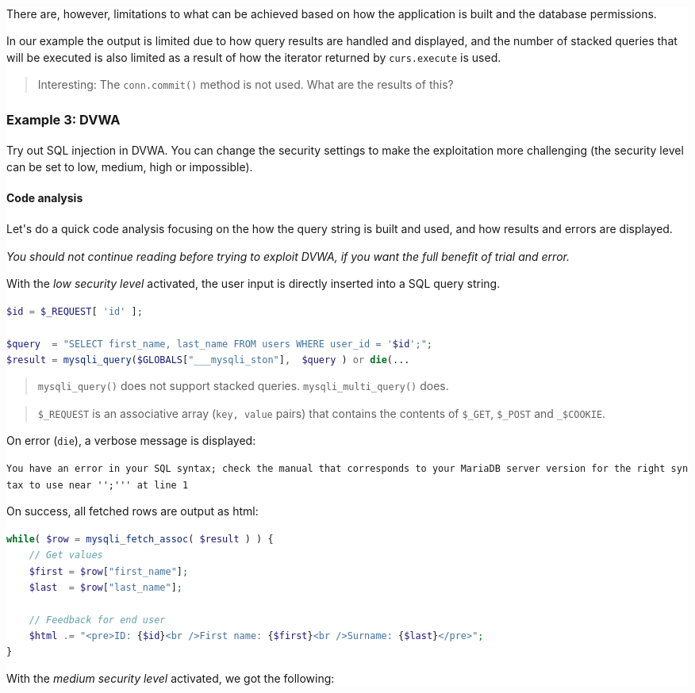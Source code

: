 There are, however, limitations to what can be achieved based on how the application is built and the database permissions.

In our example the output is limited due to how query results are handled and displayed, and the number of stacked queries that will be executed is also limited as a result of how the iterator returned by `curs.execute` is used.

> Interesting: The `conn.commit()` method is not used. What are the results of this?

### Example 3: DVWA

Try out SQL injection in DVWA. You can change the security settings to make the exploitation more challenging (the security level can be set to low, medium, high or impossible).

#### Code analysis

Let's do a quick code analysis focusing on the how the query string is built and used, and how results and errors are displayed.

*You should not continue reading before trying to exploit DVWA, if you want the full benefit of trial and error.*

With the *low security level* activated, the user input is directly inserted into a SQL query string.

```php
$id = $_REQUEST[ 'id' ];

$query  = "SELECT first_name, last_name FROM users WHERE user_id = '$id';";
$result = mysqli_query($GLOBALS["___mysqli_ston"],  $query ) or die(...
```

> `mysqli_query()` does not support stacked queries. `mysqli_multi_query()` does.

> `$_REQUEST` is an associative array (`key, value` pairs) that contains the contents of `$_GET`, `$_POST` and `_$COOKIE`. 

On error (`die`), a verbose message is displayed:

```
You have an error in your SQL syntax; check the manual that corresponds to your MariaDB server version for the right syntax to use near '';''' at line 1
```

On success, all fetched rows are output as html:

```php
while( $row = mysqli_fetch_assoc( $result ) ) {
	// Get values
	$first = $row["first_name"];
	$last  = $row["last_name"];

	// Feedback for end user
	$html .= "<pre>ID: {$id}<br />First name: {$first}<br />Surname: {$last}</pre>";
}
```

With the *medium security level* activated, we got the following:
